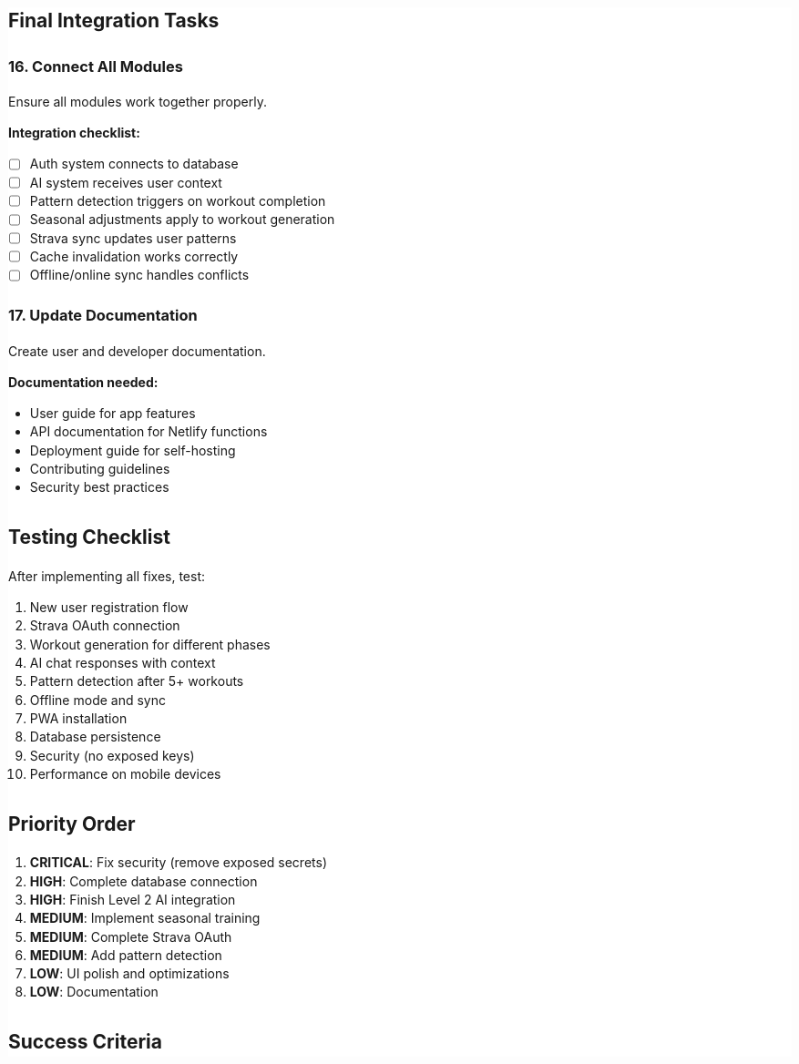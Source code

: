 ## Final Integration Tasks

### 16. Connect All Modules
Ensure all modules work together properly.

**Integration checklist:**
- [ ] Auth system connects to database
- [ ] AI system receives user context
- [ ] Pattern detection triggers on workout completion
- [ ] Seasonal adjustments apply to workout generation
- [ ] Strava sync updates user patterns
- [ ] Cache invalidation works correctly
- [ ] Offline/online sync handles conflicts

### 17. Update Documentation
Create user and developer documentation.

**Documentation needed:**
- User guide for app features
- API documentation for Netlify functions
- Deployment guide for self-hosting
- Contributing guidelines
- Security best practices

## Testing Checklist

After implementing all fixes, test:
1. New user registration flow
2. Strava OAuth connection
3. Workout generation for different phases
4. AI chat responses with context
5. Pattern detection after 5+ workouts
6. Offline mode and sync
7. PWA installation
8. Database persistence
9. Security (no exposed keys)
10. Performance on mobile devices

## Priority Order

1. **CRITICAL**: Fix security (remove exposed secrets)
2. **HIGH**: Complete database connection
3. **HIGH**: Finish Level 2 AI integration
4. **MEDIUM**: Implement seasonal training
5. **MEDIUM**: Complete Strava OAuth
6. **MEDIUM**: Add pattern detection
7. **LOW**: UI polish and optimizations
8. **LOW**: Documentation

## Success Criteria
